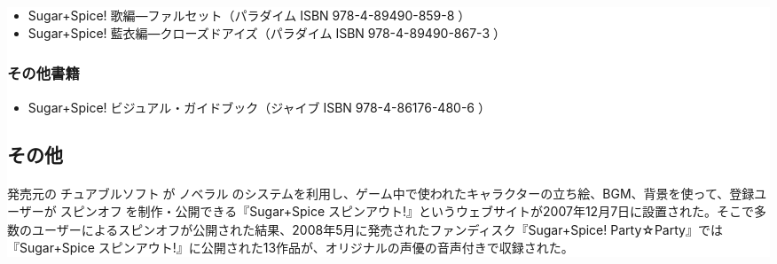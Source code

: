   * Sugar+Spice! 歌編―ファルセット（パラダイム  ISBN 978-4-89490-859-8  ） 
  * Sugar+Spice! 藍衣編―クローズドアイズ（パラダイム  ISBN 978-4-89490-867-3  ） 

###  その他書籍  

  * Sugar+Spice! ビジュアル・ガイドブック（ジャイブ  ISBN 978-4-86176-480-6  ） 

##  その他  

発売元の  チュアブルソフト  が  ノベラル  のシステムを利用し、ゲーム中で使われたキャラクターの立ち絵、BGM、背景を使って、登録ユーザーが
スピンオフ  を制作・公開できる『Sugar+Spice
スピンアウト!』というウェブサイトが2007年12月7日に設置された。そこで多数のユーザーによるスピンオフが公開された結果、2008年5月に発売されたファンディスク『Sugar+Spice!
Party☆Party』では『Sugar+Spice スピンアウト!』に公開された13作品が、オリジナルの声優の音声付きで収録された。

